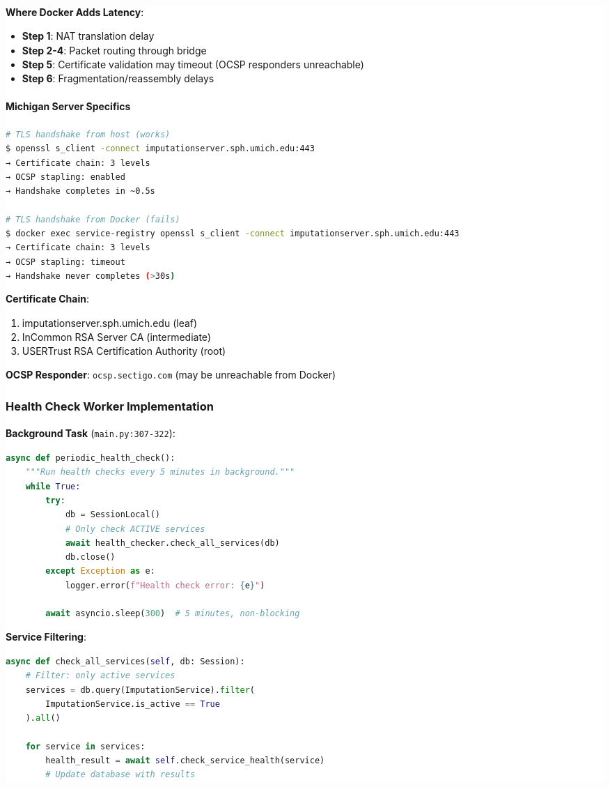 **Where Docker Adds Latency**:
- **Step 1**: NAT translation delay
- **Step 2-4**: Packet routing through bridge
- **Step 5**: Certificate validation may timeout (OCSP responders unreachable)
- **Step 6**: Fragmentation/reassembly delays

#### Michigan Server Specifics

```bash
# TLS handshake from host (works)
$ openssl s_client -connect imputationserver.sph.umich.edu:443
→ Certificate chain: 3 levels
→ OCSP stapling: enabled
→ Handshake completes in ~0.5s

# TLS handshake from Docker (fails)
$ docker exec service-registry openssl s_client -connect imputationserver.sph.umich.edu:443
→ Certificate chain: 3 levels
→ OCSP stapling: timeout
→ Handshake never completes (>30s)
```

**Certificate Chain**:
1. imputationserver.sph.umich.edu (leaf)
2. InCommon RSA Server CA (intermediate)
3. USERTrust RSA Certification Authority (root)

**OCSP Responder**: `ocsp.sectigo.com` (may be unreachable from Docker)

### Health Check Worker Implementation

**Background Task** (`main.py:307-322`):
```python
async def periodic_health_check():
    """Run health checks every 5 minutes in background."""
    while True:
        try:
            db = SessionLocal()
            # Only check ACTIVE services
            await health_checker.check_all_services(db)
            db.close()
        except Exception as e:
            logger.error(f"Health check error: {e}")

        await asyncio.sleep(300)  # 5 minutes, non-blocking
```

**Service Filtering**:
```python
async def check_all_services(self, db: Session):
    # Filter: only active services
    services = db.query(ImputationService).filter(
        ImputationService.is_active == True
    ).all()

    for service in services:
        health_result = await self.check_service_health(service)
        # Update database with results
```

